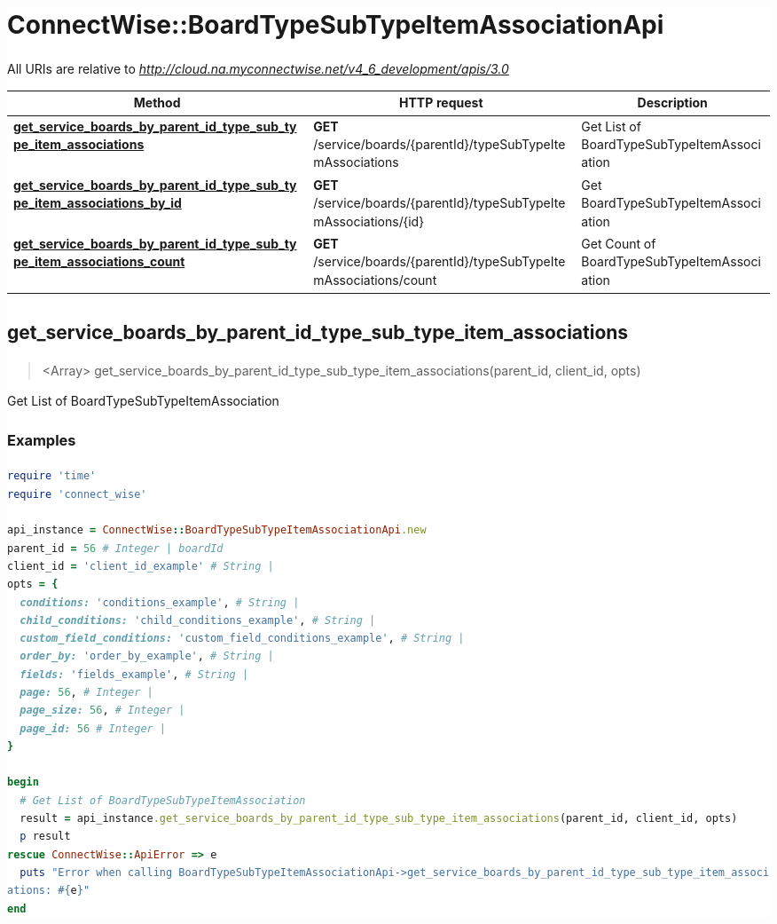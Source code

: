 # ConnectWise::BoardTypeSubTypeItemAssociationApi

All URIs are relative to *http://cloud.na.myconnectwise.net/v4_6_development/apis/3.0*

| Method | HTTP request | Description |
| ------ | ------------ | ----------- |
| [**get_service_boards_by_parent_id_type_sub_type_item_associations**](BoardTypeSubTypeItemAssociationApi.md#get_service_boards_by_parent_id_type_sub_type_item_associations) | **GET** /service/boards/{parentId}/typeSubTypeItemAssociations | Get List of BoardTypeSubTypeItemAssociation |
| [**get_service_boards_by_parent_id_type_sub_type_item_associations_by_id**](BoardTypeSubTypeItemAssociationApi.md#get_service_boards_by_parent_id_type_sub_type_item_associations_by_id) | **GET** /service/boards/{parentId}/typeSubTypeItemAssociations/{id} | Get BoardTypeSubTypeItemAssociation |
| [**get_service_boards_by_parent_id_type_sub_type_item_associations_count**](BoardTypeSubTypeItemAssociationApi.md#get_service_boards_by_parent_id_type_sub_type_item_associations_count) | **GET** /service/boards/{parentId}/typeSubTypeItemAssociations/count | Get Count of BoardTypeSubTypeItemAssociation |


## get_service_boards_by_parent_id_type_sub_type_item_associations

> <Array<BoardTypeSubTypeItemAssociation>> get_service_boards_by_parent_id_type_sub_type_item_associations(parent_id, client_id, opts)

Get List of BoardTypeSubTypeItemAssociation

### Examples

```ruby
require 'time'
require 'connect_wise'

api_instance = ConnectWise::BoardTypeSubTypeItemAssociationApi.new
parent_id = 56 # Integer | boardId
client_id = 'client_id_example' # String | 
opts = {
  conditions: 'conditions_example', # String | 
  child_conditions: 'child_conditions_example', # String | 
  custom_field_conditions: 'custom_field_conditions_example', # String | 
  order_by: 'order_by_example', # String | 
  fields: 'fields_example', # String | 
  page: 56, # Integer | 
  page_size: 56, # Integer | 
  page_id: 56 # Integer | 
}

begin
  # Get List of BoardTypeSubTypeItemAssociation
  result = api_instance.get_service_boards_by_parent_id_type_sub_type_item_associations(parent_id, client_id, opts)
  p result
rescue ConnectWise::ApiError => e
  puts "Error when calling BoardTypeSubTypeItemAssociationApi->get_service_boards_by_parent_id_type_sub_type_item_associations: #{e}"
end
```

